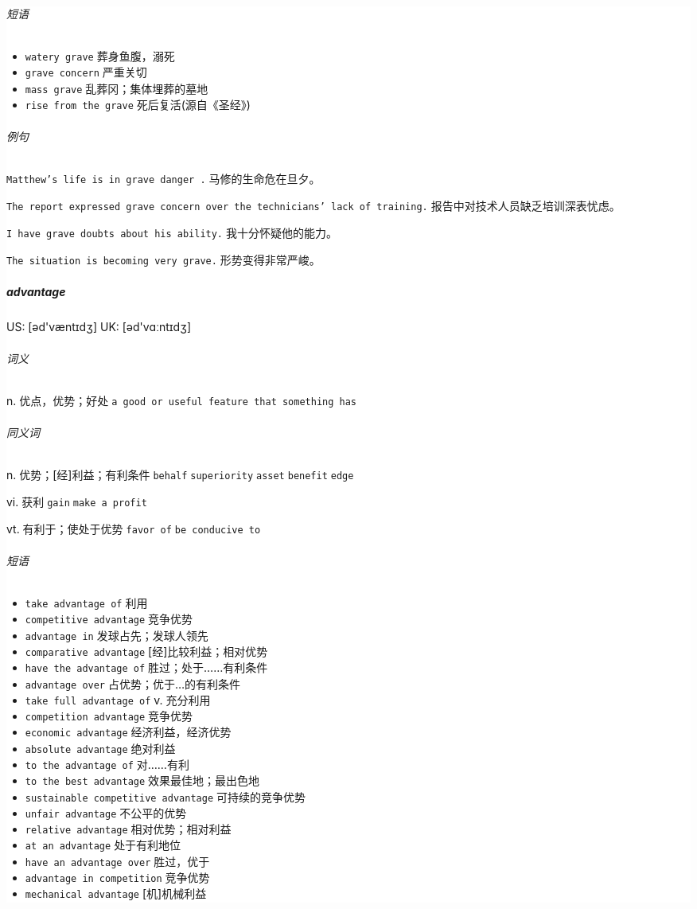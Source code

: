 
###### 短语

- `watery grave` 葬身鱼腹，溺死
- `grave concern` 严重关切
- `mass grave` 乱葬冈；集体埋葬的墓地
- `rise from the grave` 死后复活(源自《圣经》)

###### 例句

`Matthew’s life is in grave danger .`
马修的生命危在旦夕。

`The report expressed grave concern over the technicians’ lack of training.`
报告中对技术人员缺乏培训深表忧虑。

`I have grave doubts about his ability.`
我十分怀疑他的能力。

`The situation is becoming very grave.`
形势变得非常严峻。


##### advantage

US: [əd'væntɪdʒ]
UK: [əd'vɑːntɪdʒ]

###### 词义

n. 优点，优势；好处
`a good or useful feature that something has`

###### 同义词

n. 优势；[经]利益；有利条件
`behalf` `superiority` `asset` `benefit` `edge`

vi. 获利
`gain` `make a profit`

vt. 有利于；使处于优势
`favor of` `be conducive to`


###### 短语

- `take advantage of` 利用
- `competitive advantage` 竞争优势
- `advantage in` 发球占先；发球人领先
- `comparative advantage` [经]比较利益；相对优势
- `have the advantage of` 胜过；处于……有利条件
- `advantage over` 占优势；优于…的有利条件
- `take full advantage of` v. 充分利用
- `competition advantage` 竞争优势
- `economic advantage` 经济利益，经济优势
- `absolute advantage` 绝对利益
- `to the advantage of` 对……有利
- `to the best advantage` 效果最佳地；最出色地
- `sustainable competitive advantage` 可持续的竞争优势
- `unfair advantage` 不公平的优势
- `relative advantage` 相对优势；相对利益
- `at an advantage` 处于有利地位
- `have an advantage over` 胜过，优于
- `advantage in competition` 竞争优势
- `mechanical advantage` [机]机械利益
